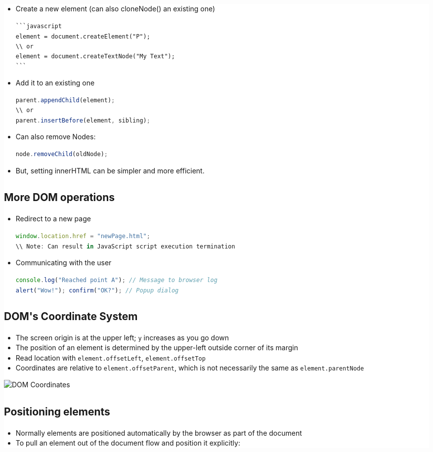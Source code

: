 - Create a new element (can also cloneNode() an existing one) 

      ```javascript
      element = document.createElement("P");
      \\ or
      element = document.createTextNode("My Text");
      ```
      
- Add it to an existing one

     ```javascript
     parent.appendChild(element);
     \\ or
     parent.insertBefore(element, sibling);
     ```
     
- Can also remove Nodes: 

    ```javascript
    node.removeChild(oldNode);
    ```

- But, setting innerHTML can be simpler and more efficient.

## More DOM operations


- Redirect to a new page
    
    ```javascript
    window.location.href = "newPage.html";
    \\ Note: Can result in JavaScript script execution termination
    ```
    
- Communicating with the user

    ```javascript
    console.log("Reached point A"); // Message to browser log 
    alert("Wow!"); confirm("OK?"); // Popup dialog
    ```

## DOM's Coordinate System

- The screen origin is at the upper left; `y` increases as you go down
- The position of an element is determined by the upper-left outside corner of its margin
- Read location with `element.offsetLeft`, `element.offsetTop`
- Coordinates are relative to `element.offsetParent`, which is not necessarily the same as `element.parentNode`

![DOM Coordinates](https://github.com/btdobbs/WA/blob/main/Topic/images/dom-coordinates.png)

## Positioning elements


- Normally elements are positioned automatically by the browser as part of the document
- To pull an element out of the document flow and position it explicitly: 

